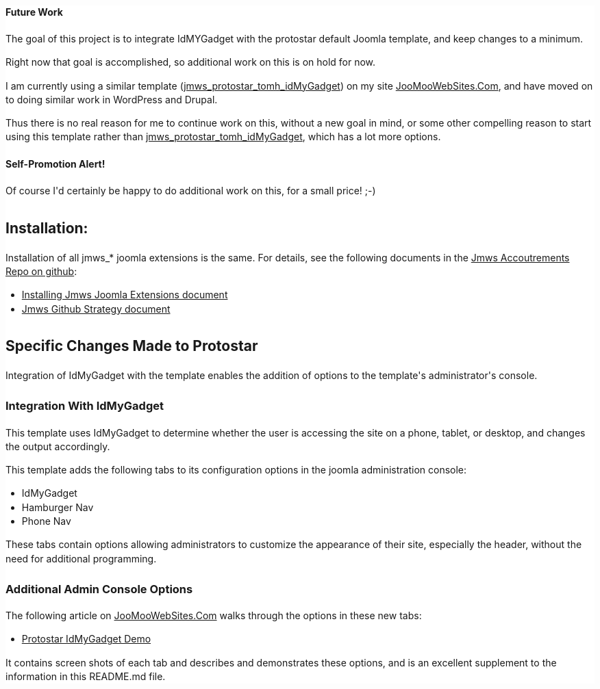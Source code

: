#### Future Work
The goal of this project is to integrate IdMYGadget with the protostar default Joomla template, and keep changes to a minimum.

Right now that goal is accomplished, so additional work on this is on hold for now.

I am currently using a similar template ([jmws_protostar_tomh_idMyGadget](https://github.com/tomwhartung/jmws_protostar_tomh_idMyGadget)) on my site [JooMooWebSites.Com](http://joomoowebsites.com/), and have moved on to doing similar work in WordPress and Drupal.

Thus there is no real reason for me to continue work on this, without a new goal in mind, or some other compelling reason to start using this template rather than [jmws_protostar_tomh_idMyGadget](https://github.com/tomwhartung/jmws_protostar_tomh_idMyGadget), which has a lot more options.

#### Self-Promotion Alert!
Of course I'd certainly be happy to do additional work on this, for a small price!  ;-)

## Installation:

Installation of all jmws_* joomla extensions is the same.
For details, see the following documents in the [Jmws Accoutrements Repo on github](https://github.com/tomwhartung/jmws_accoutrements/):

* [Installing Jmws Joomla Extensions document](https://github.com/tomwhartung/jmws_accoutrements/blob/master/doc/joomla/install.md)
* [Jmws Github Strategy document](https://github.com/tomwhartung/jmws_accoutrements/blob/master/doc/devops/cms_github_strategy.md)

## Specific Changes Made to Protostar
Integration of IdMyGadget with the template enables the addition of options to the template's administrator's console.

### Integration With IdMyGadget
This template uses IdMyGadget to determine whether the user is accessing the site on a phone, tablet, or desktop, and changes the output accordingly.

This template adds the following tabs to its configuration options in the joomla administration console:

* IdMyGadget
* Hamburger Nav
* Phone Nav

These tabs contain options allowing administrators to customize the appearance of their site, especially the header, without the need for additional programming.

### Additional Admin Console Options
The following article on [JooMooWebSites.Com](http://wwww.joomoowebsites.com) walks through the options in these new tabs:
* [Protostar IdMyGadget Demo](http://joomoowebsites.com/index.php/demos/demos-joomla/joomla-templates/demo-protostar-idmygadget)

It contains screen shots of each tab and describes and demonstrates these options, and is an excellent supplement to the information in this README.md file.
